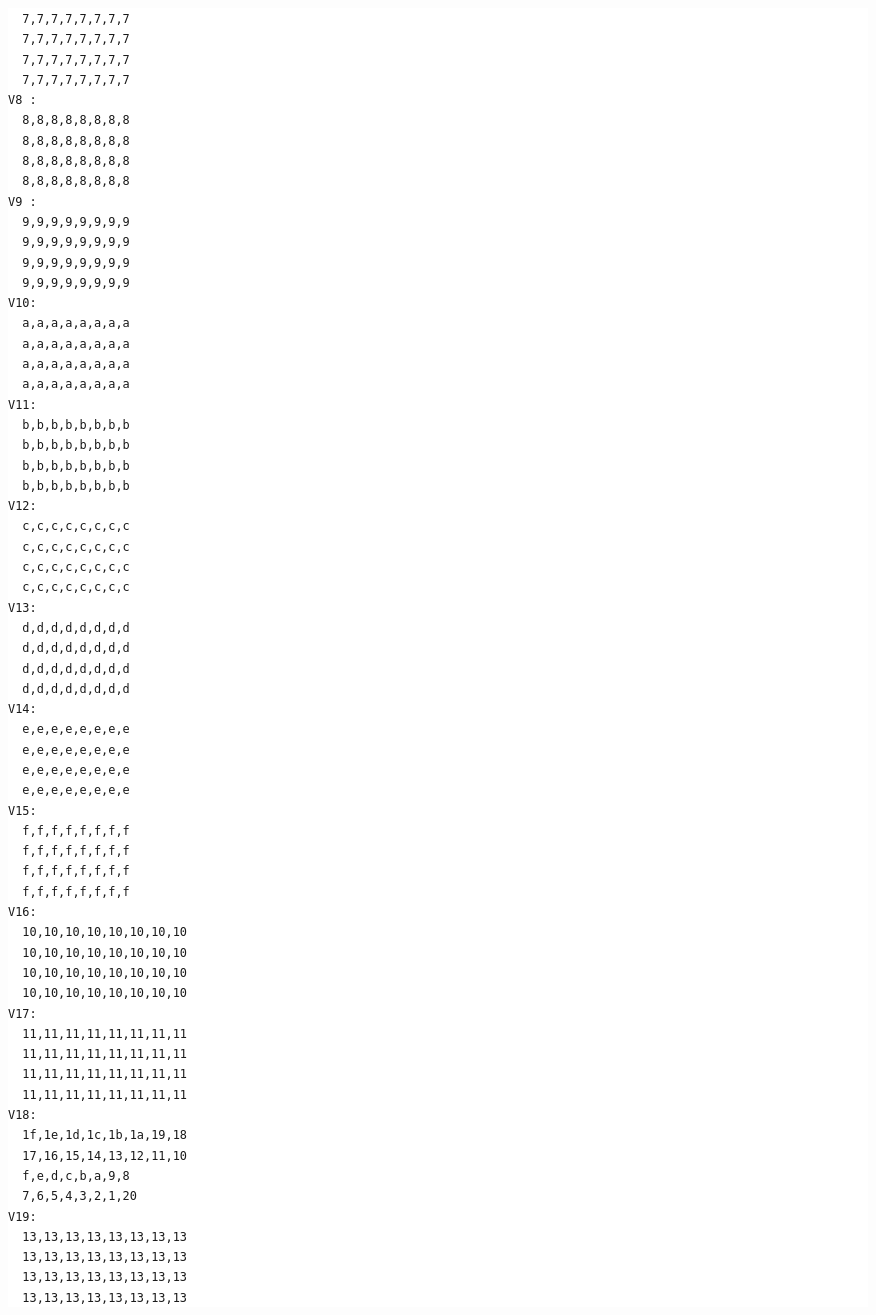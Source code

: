       7,7,7,7,7,7,7,7
      7,7,7,7,7,7,7,7
      7,7,7,7,7,7,7,7
      7,7,7,7,7,7,7,7
    V8 :
      8,8,8,8,8,8,8,8
      8,8,8,8,8,8,8,8
      8,8,8,8,8,8,8,8
      8,8,8,8,8,8,8,8
    V9 :
      9,9,9,9,9,9,9,9
      9,9,9,9,9,9,9,9
      9,9,9,9,9,9,9,9
      9,9,9,9,9,9,9,9
    V10:
      a,a,a,a,a,a,a,a
      a,a,a,a,a,a,a,a
      a,a,a,a,a,a,a,a
      a,a,a,a,a,a,a,a
    V11:
      b,b,b,b,b,b,b,b
      b,b,b,b,b,b,b,b
      b,b,b,b,b,b,b,b
      b,b,b,b,b,b,b,b
    V12:
      c,c,c,c,c,c,c,c
      c,c,c,c,c,c,c,c
      c,c,c,c,c,c,c,c
      c,c,c,c,c,c,c,c
    V13:
      d,d,d,d,d,d,d,d
      d,d,d,d,d,d,d,d
      d,d,d,d,d,d,d,d
      d,d,d,d,d,d,d,d
    V14:
      e,e,e,e,e,e,e,e
      e,e,e,e,e,e,e,e
      e,e,e,e,e,e,e,e
      e,e,e,e,e,e,e,e
    V15:
      f,f,f,f,f,f,f,f
      f,f,f,f,f,f,f,f
      f,f,f,f,f,f,f,f
      f,f,f,f,f,f,f,f
    V16:
      10,10,10,10,10,10,10,10
      10,10,10,10,10,10,10,10
      10,10,10,10,10,10,10,10
      10,10,10,10,10,10,10,10
    V17:
      11,11,11,11,11,11,11,11
      11,11,11,11,11,11,11,11
      11,11,11,11,11,11,11,11
      11,11,11,11,11,11,11,11
    V18:
      1f,1e,1d,1c,1b,1a,19,18
      17,16,15,14,13,12,11,10
      f,e,d,c,b,a,9,8
      7,6,5,4,3,2,1,20
    V19:
      13,13,13,13,13,13,13,13
      13,13,13,13,13,13,13,13
      13,13,13,13,13,13,13,13
      13,13,13,13,13,13,13,13